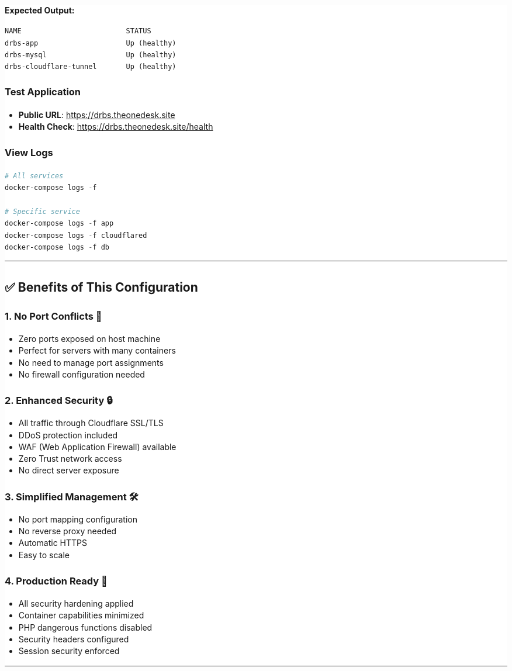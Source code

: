 **Expected Output:**
```
NAME                         STATUS
drbs-app                     Up (healthy)
drbs-mysql                   Up (healthy)
drbs-cloudflare-tunnel       Up (healthy)
```

### Test Application
- **Public URL**: https://drbs.theonedesk.site
- **Health Check**: https://drbs.theonedesk.site/health

### View Logs
```powershell
# All services
docker-compose logs -f

# Specific service
docker-compose logs -f app
docker-compose logs -f cloudflared
docker-compose logs -f db
```

---

## ✅ Benefits of This Configuration

### 1. **No Port Conflicts** 🎯
- Zero ports exposed on host machine
- Perfect for servers with many containers
- No need to manage port assignments
- No firewall configuration needed

### 2. **Enhanced Security** 🔒
- All traffic through Cloudflare SSL/TLS
- DDoS protection included
- WAF (Web Application Firewall) available
- Zero Trust network access
- No direct server exposure

### 3. **Simplified Management** 🛠️
- No port mapping configuration
- No reverse proxy needed
- Automatic HTTPS
- Easy to scale

### 4. **Production Ready** 🚀
- All security hardening applied
- Container capabilities minimized
- PHP dangerous functions disabled
- Security headers configured
- Session security enforced

---